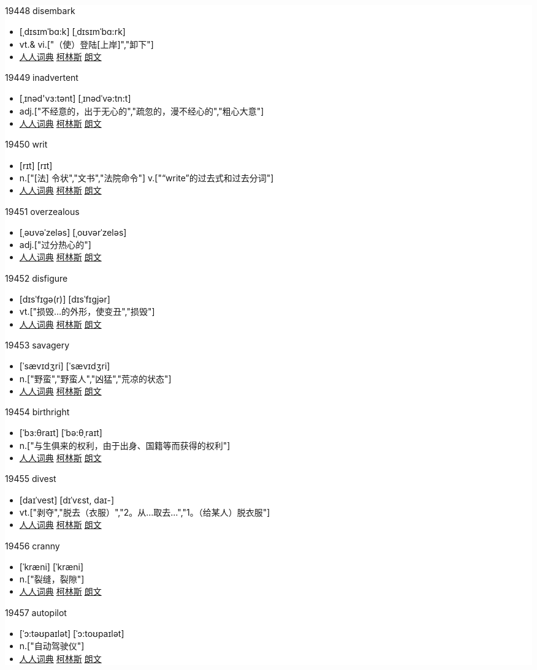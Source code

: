 19448 disembark 
- [ˌdɪsɪmˈbɑ:k]  [ˌdɪsɪmˈbɑ:rk] 
- vt.& vi.["（使）登陆[上岸]","卸下"]   
- [人人词典](https://www.91dict.com/words?w=disembark) [柯林斯](https://www.collinsdictionary.com/zh/dictionary/english/disembark) [朗文](https://www.ldoceonline.com/dictionary/disembark) 

19449 inadvertent 
- [ˌɪnəd'vɜ:tənt]  [ˌɪnədˈvə:tn:t] 
- adj.["不经意的，出于无心的","疏忽的，漫不经心的","粗心大意"]   
- [人人词典](https://www.91dict.com/words?w=inadvertent) [柯林斯](https://www.collinsdictionary.com/zh/dictionary/english/inadvertent) [朗文](https://www.ldoceonline.com/dictionary/inadvertent) 

19450 writ 
- [rɪt]  [rɪt] 
- n.["[法] 令状","文书","法院命令"]  v.["“write”的过去式和过去分词"]   
- [人人词典](https://www.91dict.com/words?w=writ) [柯林斯](https://www.collinsdictionary.com/zh/dictionary/english/writ) [朗文](https://www.ldoceonline.com/dictionary/writ) 

19451 overzealous 
- [ˌəʊvəˈzeləs]  [ˌoʊvərˈzeləs] 
- adj.["过分热心的"]   
- [人人词典](https://www.91dict.com/words?w=overzealous) [柯林斯](https://www.collinsdictionary.com/zh/dictionary/english/overzealous) [朗文](https://www.ldoceonline.com/dictionary/overzealous) 

19452 disfigure 
- [dɪsˈfɪgə(r)]  [dɪsˈfɪgjər] 
- vt.["损毁…的外形，使变丑","损毁"]   
- [人人词典](https://www.91dict.com/words?w=disfigure) [柯林斯](https://www.collinsdictionary.com/zh/dictionary/english/disfigure) [朗文](https://www.ldoceonline.com/dictionary/disfigure) 

19453 savagery 
- [ˈsævɪdʒri]  [ˈsævɪdʒri] 
- n.["野蛮","野蛮人","凶猛","荒凉的状态"]   
- [人人词典](https://www.91dict.com/words?w=savagery) [柯林斯](https://www.collinsdictionary.com/zh/dictionary/english/savagery) [朗文](https://www.ldoceonline.com/dictionary/savagery) 

19454 birthright 
- [ˈbɜ:θraɪt]  [ˈbə:θˌraɪt] 
- n.["与生俱来的权利，由于出身、国籍等而获得的权利"]   
- [人人词典](https://www.91dict.com/words?w=birthright) [柯林斯](https://www.collinsdictionary.com/zh/dictionary/english/birthright) [朗文](https://www.ldoceonline.com/dictionary/birthright) 

19455 divest 
- [daɪˈvest]  [dɪˈvɛst, daɪ-] 
- vt.["剥夺","脱去（衣服）","2。从…取去…","1。（给某人）脱衣服"]   
- [人人词典](https://www.91dict.com/words?w=divest) [柯林斯](https://www.collinsdictionary.com/zh/dictionary/english/divest) [朗文](https://www.ldoceonline.com/dictionary/divest) 

19456 cranny 
- [ˈkræni]  [ˈkræni] 
- n.["裂缝，裂隙"]   
- [人人词典](https://www.91dict.com/words?w=cranny) [柯林斯](https://www.collinsdictionary.com/zh/dictionary/english/cranny) [朗文](https://www.ldoceonline.com/dictionary/cranny) 

19457 autopilot 
- [ˈɔ:təʊpaɪlət]  [ˈɔ:toʊpaɪlət] 
- n.["自动驾驶仪"]   
- [人人词典](https://www.91dict.com/words?w=autopilot) [柯林斯](https://www.collinsdictionary.com/zh/dictionary/english/autopilot) [朗文](https://www.ldoceonline.com/dictionary/autopilot) 
